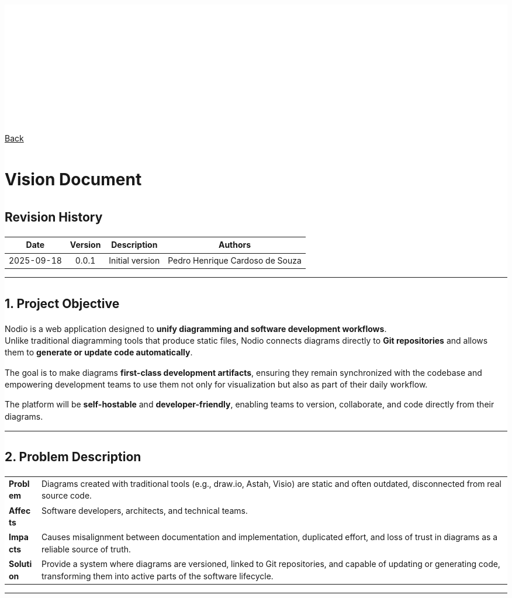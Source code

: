 <p align="center">
  <a href="https://github.com/pedrohcdsouza/nodio" rel="noopener">
    <img width=200px height=200px src="https://github.com/pedrohcdsouza/nodio/blob/main/nodio.svg">
  </a>
</p>

<a href="https://github.com/pedrohcdsouza/nodio/blob/main/docs/">Back</a>

# Vision Document

## Revision History  

| Date | Version | Description      | Authors |
| :--: | :----: | :--------------: | :-----: |
| 2025-09-18 | 0.0.1 | Initial version | Pedro Henrique Cardoso de Souza |

---

## 1. Project Objective  

Nodio is a web application designed to **unify diagramming and software development workflows**.  
Unlike traditional diagramming tools that produce static files, Nodio connects diagrams directly to **Git repositories** and allows them to **generate or update code automatically**.  

The goal is to make diagrams **first-class development artifacts**, ensuring they remain synchronized with the codebase and empowering development teams to use them not only for visualization but also as part of their daily workflow.  

The platform will be **self-hostable** and **developer-friendly**, enabling teams to version, collaborate, and code directly from their diagrams.  

---

## 2. Problem Description  

|     |      |
| --- | --- |
| **Problem**   | Diagrams created with traditional tools (e.g., draw.io, Astah, Visio) are static and often outdated, disconnected from real source code. |
| **Affects**   | Software developers, architects, and technical teams. |
| **Impacts**   | Causes misalignment between documentation and implementation, duplicated effort, and loss of trust in diagrams as a reliable source of truth. |
| **Solution**  | Provide a system where diagrams are versioned, linked to Git repositories, and capable of updating or generating code, transforming them into active parts of the software lifecycle. |

---